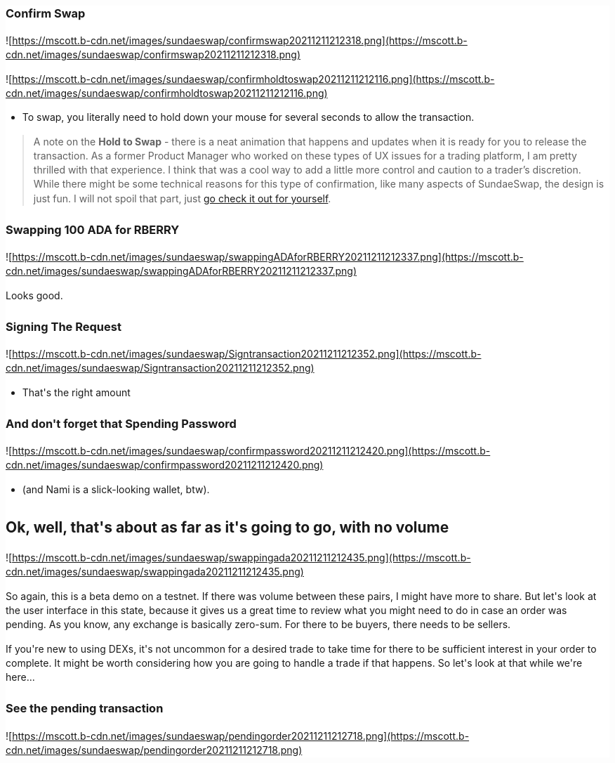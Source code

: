 ### Confirm Swap

![https://mscott.b-cdn.net/images/sundaeswap/confirmswap20211211212318.png](https://mscott.b-cdn.net/images/sundaeswap/confirmswap20211211212318.png)

![https://mscott.b-cdn.net/images/sundaeswap/confirmholdtoswap20211211212116.png](https://mscott.b-cdn.net/images/sundaeswap/confirmholdtoswap20211211212116.png)

- To swap, you literally need to hold down your mouse for several seconds to allow the transaction.

> A note on the **Hold to Swap** - there is a neat animation that happens and updates when it is ready for you to release the transaction. As a former Product Manager who worked on these types of UX issues for a trading platform, I am pretty thrilled with that experience. I think that was a cool way to add a little more control and caution to a trader’s discretion. While there might be some technical reasons for this type of confirmation, like many aspects of SundaeSwap, the design is just fun. I will not spoil that part, just [go check it out for yourself](https://sundaeswap.finance/#/swap).

### Swapping 100 ADA for RBERRY

![https://mscott.b-cdn.net/images/sundaeswap/swappingADAforRBERRY20211211212337.png](https://mscott.b-cdn.net/images/sundaeswap/swappingADAforRBERRY20211211212337.png)

Looks good.

### Signing The Request

![https://mscott.b-cdn.net/images/sundaeswap/Signtransaction20211211212352.png](https://mscott.b-cdn.net/images/sundaeswap/Signtransaction20211211212352.png)

- That's the right amount

### And don't forget that Spending Password

![https://mscott.b-cdn.net/images/sundaeswap/confirmpassword20211211212420.png](https://mscott.b-cdn.net/images/sundaeswap/confirmpassword20211211212420.png)

- (and Nami is a slick-looking wallet, btw).

## Ok, well, that's about as far as it's going to go, with no volume

![https://mscott.b-cdn.net/images/sundaeswap/swappingada20211211212435.png](https://mscott.b-cdn.net/images/sundaeswap/swappingada20211211212435.png)

So again, this is a beta demo on a testnet. If there was volume between these pairs, I might have more to share. But let's look at the user interface in this state, because it gives us a great time to review what you might need to do in case an order was pending. As you know, any exchange is basically zero-sum. For there to be buyers, there needs to be sellers.

If you're new to using DEXs, it's not uncommon for a desired trade to take time for there to be sufficient interest in your order to complete. It might be worth considering how you are going to handle a trade if that happens. So let's look at that while we're here...

### See the pending transaction

![https://mscott.b-cdn.net/images/sundaeswap/pendingorder20211211212718.png](https://mscott.b-cdn.net/images/sundaeswap/pendingorder20211211212718.png)
